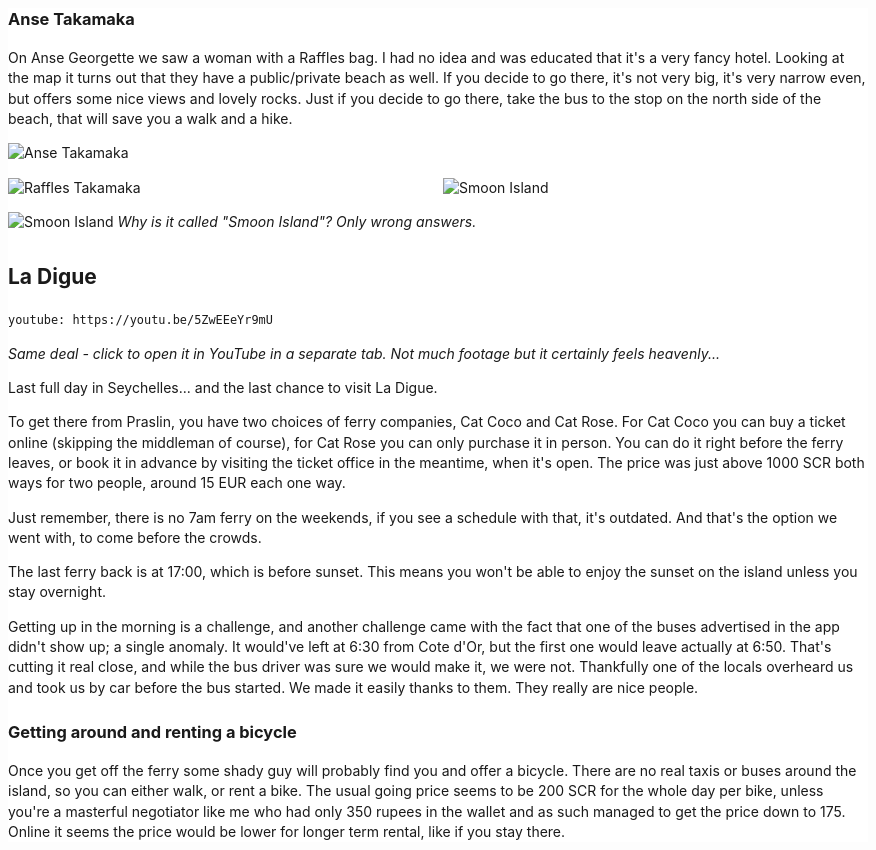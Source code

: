 ### Anse Takamaka

On Anse Georgette we saw a woman with a Raffles bag. I had no idea and was educated that it's a very fancy hotel. Looking at the map it turns out that they have a public/private beach as well. If you decide to go there, it's not very big, it's very narrow even, but offers some nice views and lovely rocks. Just if you decide to go there, take the bus to the stop on the north side of the beach, that will save you a walk and a hike.

![Anse Takamaka](../images/2025-Seychelles/praslin/takamaka.jpg)

<div style="display:flex">
     <div style="flex:1;">
          <img src="../images/2025-Seychelles/praslin/takamaka-above.jpg" alt="Raffles Takamaka"/>
     </div>
    <div style="flex:1;padding-left:10px;">
          <img src="../images/2025-Seychelles/praslin/smoon-above.jpg" alt="Smoon Island"/>
     </div>
</div>

![Smoon Island](../images/2025-Seychelles/praslin/smoon.jpg)
_Why is it called "Smoon Island"? Only wrong answers._

## La Digue

`youtube: https://youtu.be/5ZwEEeYr9mU`

_Same deal - click to open it in YouTube in a separate tab. Not much footage but it certainly feels heavenly..._

Last full day in Seychelles... and the last chance to visit La Digue.

To get there from Praslin, you have two choices of ferry companies, Cat Coco and Cat Rose. For Cat Coco you can buy a ticket online (skipping the middleman of course), for Cat Rose you can only purchase it in person. You can do it right before the ferry leaves, or book it in advance by visiting the ticket office in the meantime, when it's open. The price was just above 1000 SCR both ways for two people, around 15 EUR each one way.

Just remember, there is no 7am ferry on the weekends, if you see a schedule with that, it's outdated. And that's the option we went with, to come before the crowds.

The last ferry back is at 17:00, which is before sunset. This means you won't be able to enjoy the sunset on the island unless you stay overnight.

Getting up in the morning is a challenge, and another challenge came with the fact that one of the buses advertised in the app didn't show up; a single anomaly. It would've left at 6:30 from Cote d'Or, but the first one would leave actually at 6:50. That's cutting it real close, and while the bus driver was sure we would make it, we were not. Thankfully one of the locals overheard us and took us by car before the bus started. We made it easily thanks to them. They really are nice people.

### Getting around and renting a bicycle

Once you get off the ferry some shady guy will probably find you and offer a bicycle. There are no real taxis or buses around the island, so you can either walk, or rent a bike. The usual going price seems to be 200 SCR for the whole day per bike, unless you're a masterful negotiator like me who had only 350 rupees in the wallet and as such managed to get the price down to 175. Online it seems the price would be lower for longer term rental, like if you stay there.
